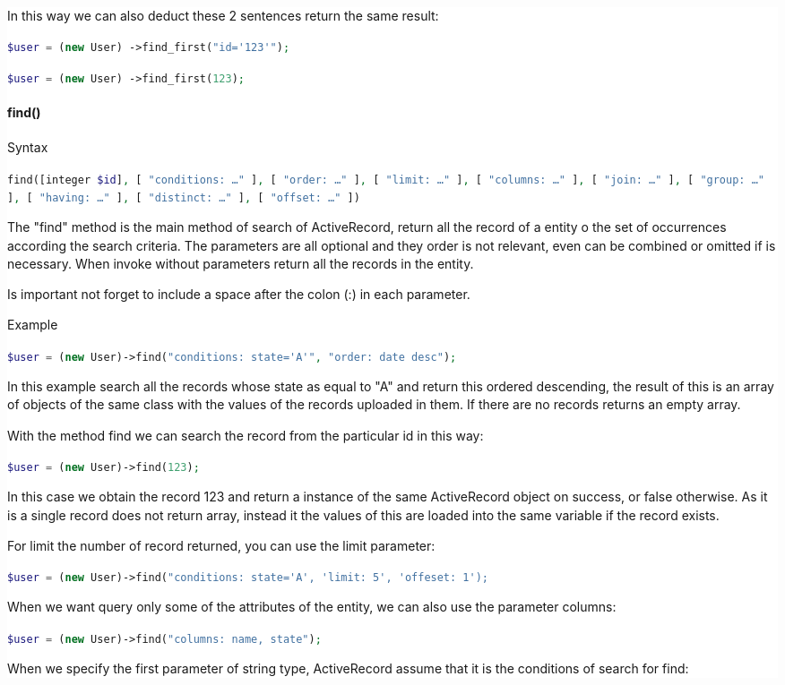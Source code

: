 In this way we can also deduct these 2 sentences return the same result:

```php
$user = (new User) ->find_first("id='123'");
```

```php
$user = (new User) ->find_first(123);
```

#### find()

Syntax

```php
find([integer $id], [ "conditions: …" ], [ "order: …" ], [ "limit: …" ], [ "columns: …" ], [ "join: …" ], [ "group: …" ], [ "having: …" ], [ "distinct: …" ], [ "offset: …" ])
```

The "find" method is the main method of search of ActiveRecord, return all the record of a entity o the set of occurrences according the search criteria. The parameters are all optional and they order is not relevant, even can be combined or omitted if is necessary. When invoke without parameters return all the records in the entity.

Is important not forget to include a space after the colon (:) in each parameter.

Example

```php
$user = (new User)->find("conditions: state='A'", "order: date desc");
```

In this example search all the records whose state as equal to "A" and return this ordered descending, the result of this is an array of objects of the same class with the values of the records uploaded in them. If there are no records returns an empty array.

With the method find we can search the record from the particular id in this way:

```php
$user = (new User)->find(123);
```

In this case we obtain the record 123 and return a instance of the same ActiveRecord object on success, or false otherwise. As it is a single record does not return array, instead it the values of this are loaded into the same variable if the record exists.

For limit the number of record returned, you can use the limit parameter:

```php
$user = (new User)->find("conditions: state='A', 'limit: 5', 'offeset: 1');
```

When we want query only some of the attributes of the entity, we can also use the parameter columns:

```php
$user = (new User)->find("columns: name, state");
```

When we specify the first parameter of string type, ActiveRecord assume that it is the conditions of search for find:
